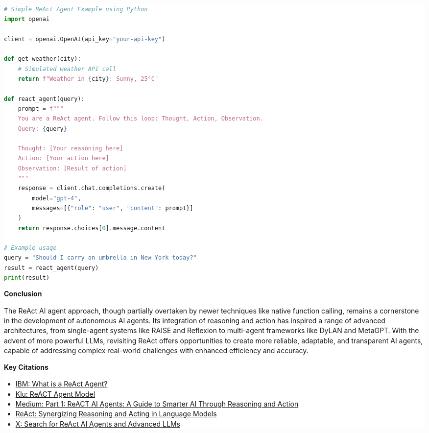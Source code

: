 ```python
# Simple ReAct Agent Example using Python
import openai

client = openai.OpenAI(api_key="your-api-key")

def get_weather(city):
    # Simulated weather API call
    return f"Weather in {city}: Sunny, 25°C"

def react_agent(query):
    prompt = f"""
    You are a ReAct agent. Follow this loop: Thought, Action, Observation.
    Query: {query}

    Thought: [Your reasoning here]
    Action: [Your action here]
    Observation: [Result of action]
    """
    response = client.chat.completions.create(
        model="gpt-4",
        messages=[{"role": "user", "content": prompt}]
    )
    return response.choices[0].message.content

# Example usage
query = "Should I carry an umbrella in New York today?"
result = react_agent(query)
print(result)
```

**Conclusion**

The ReAct AI agent approach, though partially overtaken by newer techniques like native function calling, remains a cornerstone in the development of autonomous AI agents. Its integration of reasoning and action has inspired a range of advanced architectures, from single-agent systems like RAISE and Reflexion to multi-agent frameworks like DyLAN and MetaGPT. With the advent of more powerful LLMs, revisiting ReAct offers opportunities to create more reliable, adaptable, and transparent AI agents, capable of addressing complex real-world challenges with enhanced efficiency and accuracy.

**Key Citations**

- [IBM: What is a ReAct Agent?](https://www.ibm.com/think/topics/react-agent)
- [Klu: ReACT Agent Model](https://klu.ai/glossary/react-agent-model)
- [Medium: Part 1: ReACT AI Agents: A Guide to Smarter AI Through Reasoning and Action](https://medium.com/@gauritr01/part-1-react-ai-agents-a-guide-to-smarter-ai-through-reasoning-and-action-d5841db39530)
- [ReAct: Synergizing Reasoning and Acting in Language Models](https://arxiv.org/pdf/2210.03629)
- [X: Search for ReAct AI Agents and Advanced LLMs](https://x.com/search?q=ReAct%20AI%20agents%20advanced%20LLMs)

